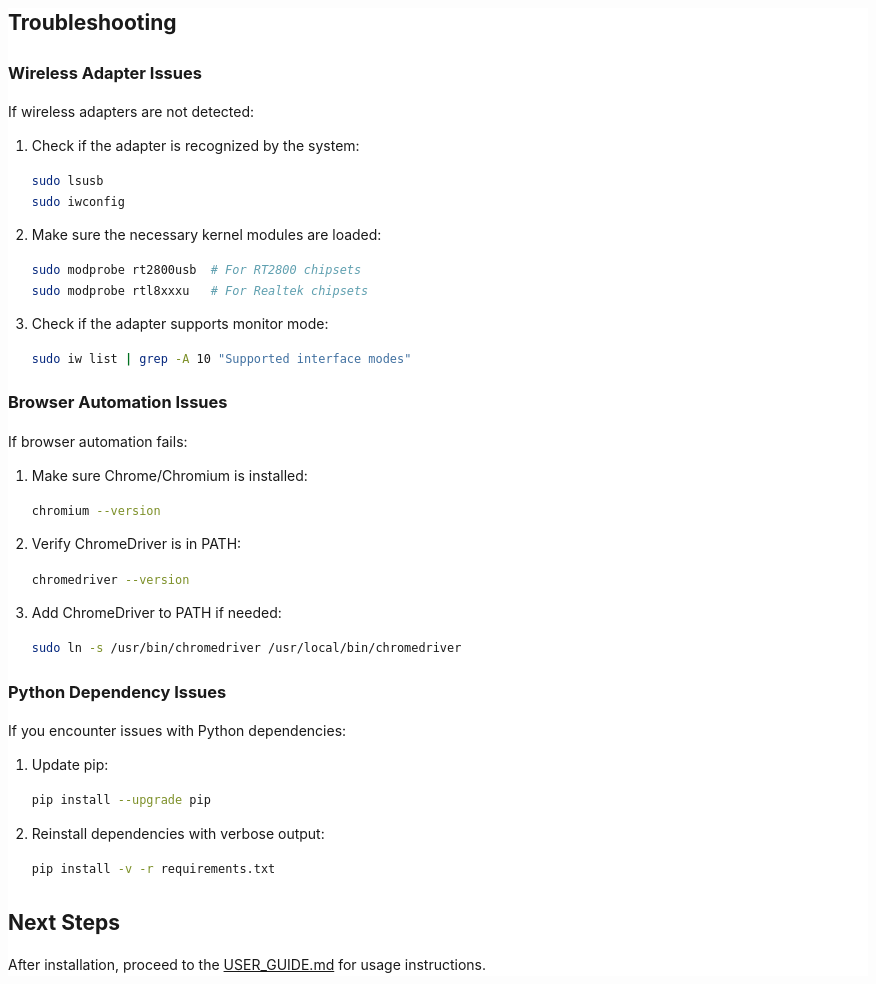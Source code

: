 ## Troubleshooting

### Wireless Adapter Issues

If wireless adapters are not detected:

1. Check if the adapter is recognized by the system:
   ```bash
   sudo lsusb
   sudo iwconfig
   ```

2. Make sure the necessary kernel modules are loaded:
   ```bash
   sudo modprobe rt2800usb  # For RT2800 chipsets
   sudo modprobe rtl8xxxu   # For Realtek chipsets
   ```

3. Check if the adapter supports monitor mode:
   ```bash
   sudo iw list | grep -A 10 "Supported interface modes"
   ```

### Browser Automation Issues

If browser automation fails:

1. Make sure Chrome/Chromium is installed:
   ```bash
   chromium --version
   ```

2. Verify ChromeDriver is in PATH:
   ```bash
   chromedriver --version
   ```

3. Add ChromeDriver to PATH if needed:
   ```bash
   sudo ln -s /usr/bin/chromedriver /usr/local/bin/chromedriver
   ```

### Python Dependency Issues

If you encounter issues with Python dependencies:

1. Update pip:
   ```bash
   pip install --upgrade pip
   ```

2. Reinstall dependencies with verbose output:
   ```bash
   pip install -v -r requirements.txt
   ```

## Next Steps

After installation, proceed to the [USER_GUIDE.md](USER_GUIDE.md) for usage instructions. 